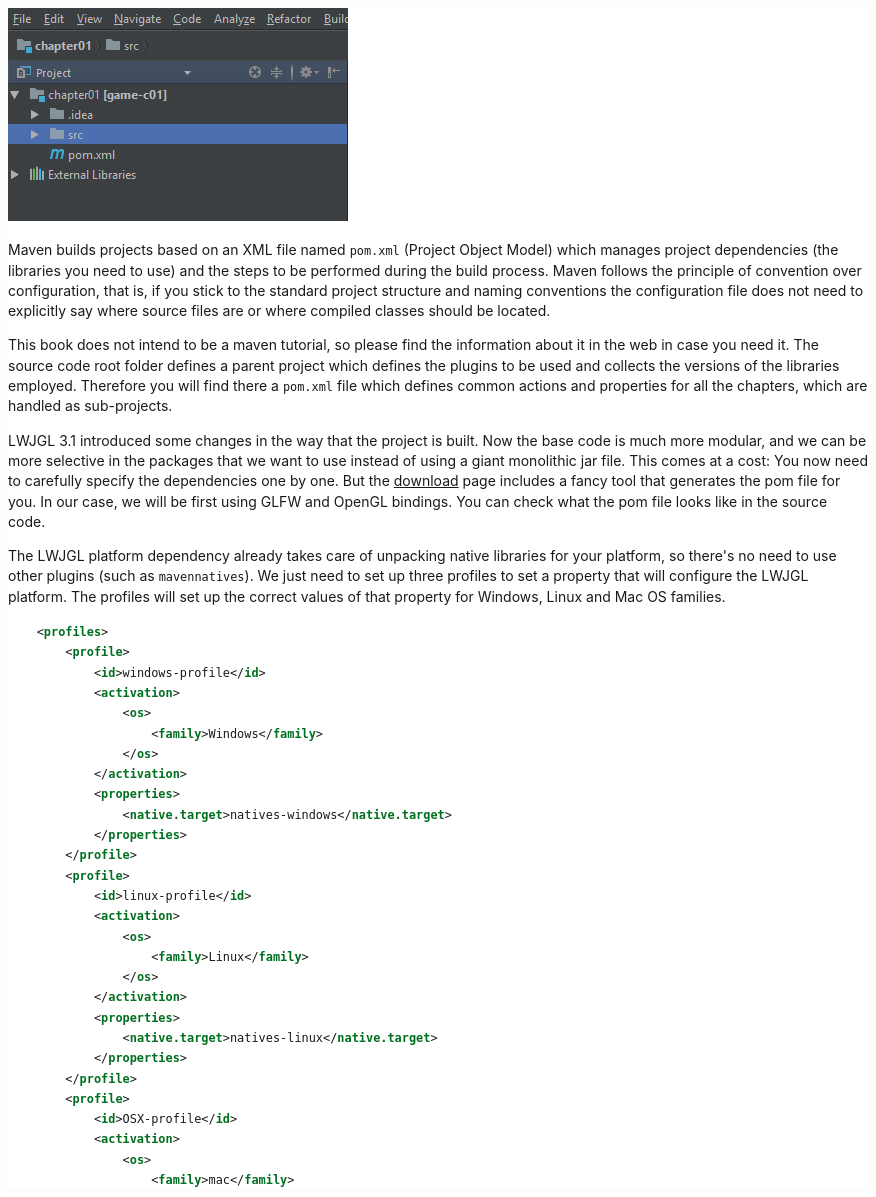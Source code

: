 ![Maven](maven_project.png)

Maven builds projects based on an XML file named `pom.xml` \(Project Object Model\) which manages project dependencies \(the libraries you need to use\) and the steps to be performed during the build process. Maven follows the principle of convention over configuration, that is, if you stick to the standard project structure and naming conventions the configuration file does not need to explicitly say where source files are or where compiled classes should be located.

This book does not intend to be a maven tutorial, so please find the information about it in the web in case you need it. The source code root folder defines a parent project which defines the plugins to be used and collects the versions of the libraries employed. Therefore you will find there a `pom.xml` file which defines common actions and properties for all the chapters, which are handled as sub-projects.

LWJGL 3.1 introduced some changes in the way that the project is built. Now the base code is much more modular, and we can be more selective in the packages that we want to use instead of using a giant monolithic jar file. This comes at a cost: You now need to carefully specify the dependencies one by one. But the [download](https://www.lwjgl.org/download) page includes a fancy tool that generates the pom file for you. In our case, we will be first using GLFW and OpenGL bindings. You can check what the pom file looks like in the source code.

The LWJGL platform dependency already takes care of unpacking native libraries for your platform, so there's no need to use other plugins \(such as `mavennatives`\). We just need to set up three profiles to set a property that will configure the LWJGL platform. The profiles will set up the correct values of that property for Windows, Linux and Mac OS families.

```xml
    <profiles>
        <profile>
            <id>windows-profile</id>
            <activation>
                <os>
                    <family>Windows</family>
                </os>
            </activation>
            <properties>
                <native.target>natives-windows</native.target>
            </properties>                
        </profile>
        <profile>
            <id>linux-profile</id>
            <activation>
                <os>
                    <family>Linux</family>
                </os>
            </activation>
            <properties>
                <native.target>natives-linux</native.target>
            </properties>                
        </profile>
        <profile>
            <id>OSX-profile</id>
            <activation>
                <os>
                    <family>mac</family>
```